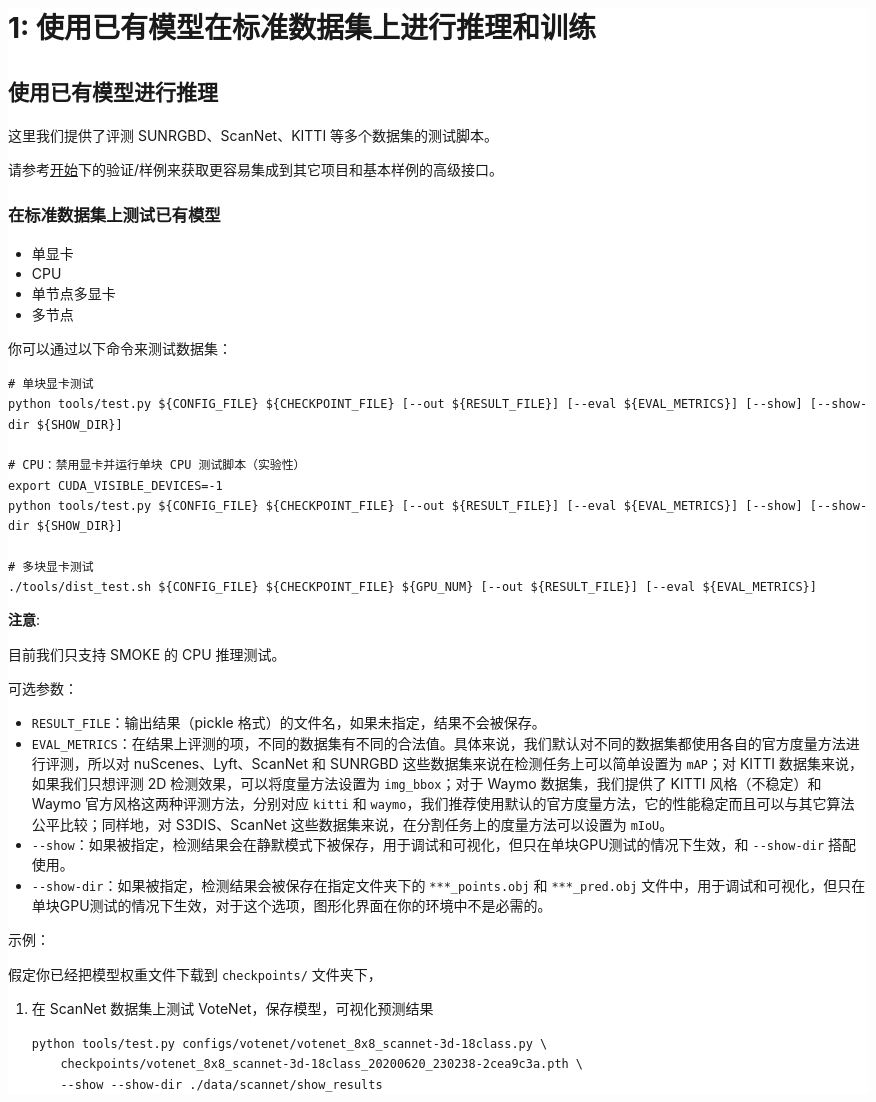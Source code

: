 # 1: 使用已有模型在标准数据集上进行推理和训练

## 使用已有模型进行推理

这里我们提供了评测 SUNRGBD、ScanNet、KITTI 等多个数据集的测试脚本。

请参考[开始](https://mmdetection3d.readthedocs.io/zh_CN/latest/getting_started.html)下的验证/样例来获取更容易集成到其它项目和基本样例的高级接口。

### 在标准数据集上测试已有模型

- 单显卡
- CPU
- 单节点多显卡
- 多节点

你可以通过以下命令来测试数据集：

```shell
# 单块显卡测试
python tools/test.py ${CONFIG_FILE} ${CHECKPOINT_FILE} [--out ${RESULT_FILE}] [--eval ${EVAL_METRICS}] [--show] [--show-dir ${SHOW_DIR}]

# CPU：禁用显卡并运行单块 CPU 测试脚本（实验性）
export CUDA_VISIBLE_DEVICES=-1
python tools/test.py ${CONFIG_FILE} ${CHECKPOINT_FILE} [--out ${RESULT_FILE}] [--eval ${EVAL_METRICS}] [--show] [--show-dir ${SHOW_DIR}]

# 多块显卡测试
./tools/dist_test.sh ${CONFIG_FILE} ${CHECKPOINT_FILE} ${GPU_NUM} [--out ${RESULT_FILE}] [--eval ${EVAL_METRICS}]
```

**注意**:

目前我们只支持 SMOKE 的 CPU 推理测试。

可选参数：

- `RESULT_FILE`：输出结果（pickle 格式）的文件名，如果未指定，结果不会被保存。
- `EVAL_METRICS`：在结果上评测的项，不同的数据集有不同的合法值。具体来说，我们默认对不同的数据集都使用各自的官方度量方法进行评测，所以对 nuScenes、Lyft、ScanNet 和 SUNRGBD 这些数据集来说在检测任务上可以简单设置为 `mAP`；对 KITTI 数据集来说，如果我们只想评测 2D 检测效果，可以将度量方法设置为 `img_bbox`；对于 Waymo 数据集，我们提供了 KITTI 风格（不稳定）和 Waymo 官方风格这两种评测方法，分别对应 `kitti` 和 `waymo`，我们推荐使用默认的官方度量方法，它的性能稳定而且可以与其它算法公平比较；同样地，对 S3DIS、ScanNet 这些数据集来说，在分割任务上的度量方法可以设置为 `mIoU`。
- `--show`：如果被指定，检测结果会在静默模式下被保存，用于调试和可视化，但只在单块GPU测试的情况下生效，和 `--show-dir` 搭配使用。
- `--show-dir`：如果被指定，检测结果会被保存在指定文件夹下的 `***_points.obj` 和 `***_pred.obj` 文件中，用于调试和可视化，但只在单块GPU测试的情况下生效，对于这个选项，图形化界面在你的环境中不是必需的。

示例：

假定你已经把模型权重文件下载到 `checkpoints/` 文件夹下，

1. 在 ScanNet 数据集上测试 VoteNet，保存模型，可视化预测结果

   ```shell
   python tools/test.py configs/votenet/votenet_8x8_scannet-3d-18class.py \
       checkpoints/votenet_8x8_scannet-3d-18class_20200620_230238-2cea9c3a.pth \
       --show --show-dir ./data/scannet/show_results
   ```
